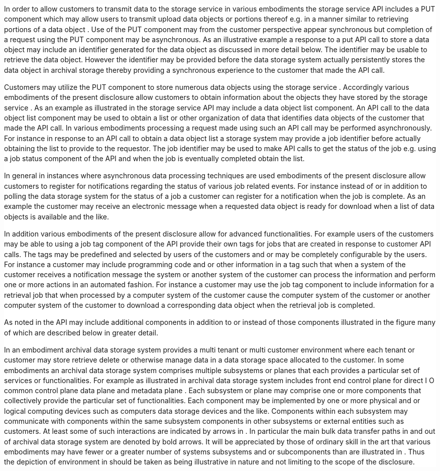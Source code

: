 In order to allow customers to transmit data to the storage service in various embodiments the storage service API includes a PUT component which may allow users to transmit upload data objects or portions thereof e.g. in a manner similar to retrieving portions of a data object . Use of the PUT component may from the customer perspective appear synchronous but completion of a request using the PUT component may be asynchronous. As an illustrative example a response to a put API call to store a data object may include an identifier generated for the data object as discussed in more detail below. The identifier may be usable to retrieve the data object. However the identifier may be provided before the data storage system actually persistently stores the data object in archival storage thereby providing a synchronous experience to the customer that made the API call.

Customers may utilize the PUT component to store numerous data objects using the storage service . Accordingly various embodiments of the present disclosure allow customers to obtain information about the objects they have stored by the storage service . As an example as illustrated in the storage service API may include a data object list component. An API call to the data object list component may be used to obtain a list or other organization of data that identifies data objects of the customer that made the API call. In various embodiments processing a request made using such an API call may be performed asynchronously. For instance in response to an API call to obtain a data object list a storage system may provide a job identifier before actually obtaining the list to provide to the requestor. The job identifier may be used to make API calls to get the status of the job e.g. using a job status component of the API and when the job is eventually completed obtain the list.

In general in instances where asynchronous data processing techniques are used embodiments of the present disclosure allow customers to register for notifications regarding the status of various job related events. For instance instead of or in addition to polling the data storage system for the status of a job a customer can register for a notification when the job is complete. As an example the customer may receive an electronic message when a requested data object is ready for download when a list of data objects is available and the like.

In addition various embodiments of the present disclosure allow for advanced functionalities. For example users of the customers may be able to using a job tag component of the API provide their own tags for jobs that are created in response to customer API calls. The tags may be predefined and selected by users of the customers and or may be completely configurable by the users. For instance a customer may include programming code and or other information in a tag such that when a system of the customer receives a notification message the system or another system of the customer can process the information and perform one or more actions in an automated fashion. For instance a customer may use the job tag component to include information for a retrieval job that when processed by a computer system of the customer cause the computer system of the customer or another computer system of the customer to download a corresponding data object when the retrieval job is completed.

As noted in the API may include additional components in addition to or instead of those components illustrated in the figure many of which are described below in greater detail.

In an embodiment archival data storage system provides a multi tenant or multi customer environment where each tenant or customer may store retrieve delete or otherwise manage data in a data storage space allocated to the customer. In some embodiments an archival data storage system comprises multiple subsystems or planes that each provides a particular set of services or functionalities. For example as illustrated in archival data storage system includes front end control plane for direct I O common control plane data plane and metadata plane . Each subsystem or plane may comprise one or more components that collectively provide the particular set of functionalities. Each component may be implemented by one or more physical and or logical computing devices such as computers data storage devices and the like. Components within each subsystem may communicate with components within the same subsystem components in other subsystems or external entities such as customers. At least some of such interactions are indicated by arrows in . In particular the main bulk data transfer paths in and out of archival data storage system are denoted by bold arrows. It will be appreciated by those of ordinary skill in the art that various embodiments may have fewer or a greater number of systems subsystems and or subcomponents than are illustrated in . Thus the depiction of environment in should be taken as being illustrative in nature and not limiting to the scope of the disclosure.
